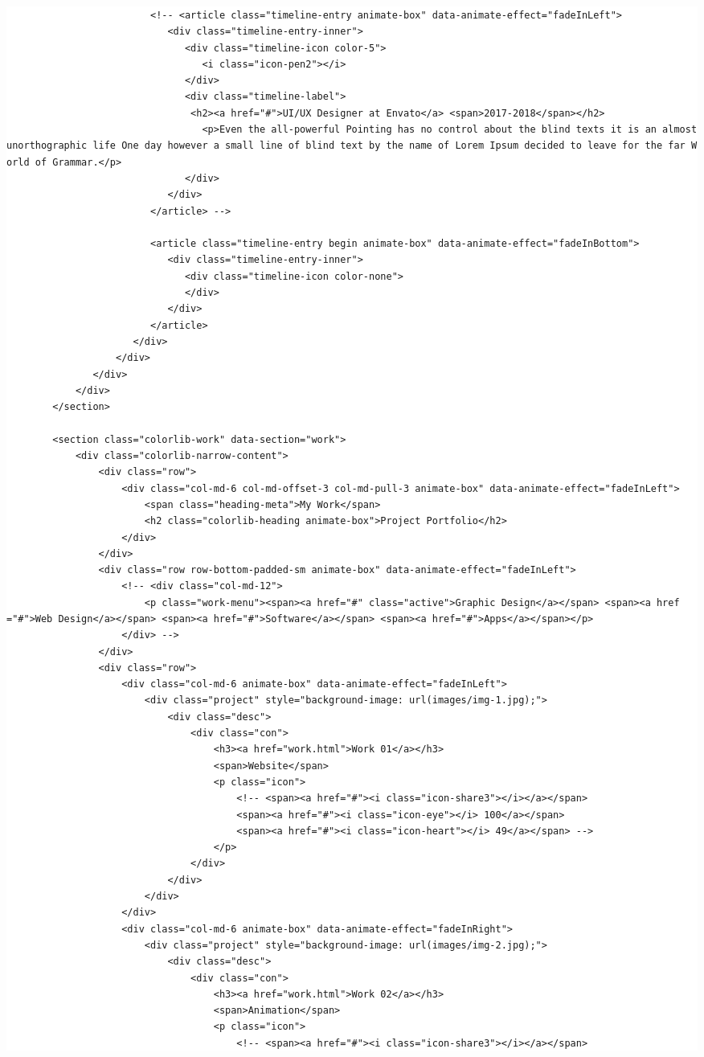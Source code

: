 					         <!-- <article class="timeline-entry animate-box" data-animate-effect="fadeInLeft">
					            <div class="timeline-entry-inner">
					               <div class="timeline-icon color-5">
					                  <i class="icon-pen2"></i>
					               </div>
					               <div class="timeline-label">
					               	<h2><a href="#">UI/UX Designer at Envato</a> <span>2017-2018</span></h2>
					                  <p>Even the all-powerful Pointing has no control about the blind texts it is an almost unorthographic life One day however a small line of blind text by the name of Lorem Ipsum decided to leave for the far World of Grammar.</p>
					               </div>
					            </div>
					         </article> -->

					         <article class="timeline-entry begin animate-box" data-animate-effect="fadeInBottom">
					            <div class="timeline-entry-inner">
					               <div class="timeline-icon color-none">
					               </div>
					            </div>
					         </article>
					      </div>
					   </div>
				   </div>
				</div>
			</section>

			<section class="colorlib-work" data-section="work">
				<div class="colorlib-narrow-content">
					<div class="row">
						<div class="col-md-6 col-md-offset-3 col-md-pull-3 animate-box" data-animate-effect="fadeInLeft">
							<span class="heading-meta">My Work</span>
							<h2 class="colorlib-heading animate-box">Project Portfolio</h2>
						</div>
					</div>
					<div class="row row-bottom-padded-sm animate-box" data-animate-effect="fadeInLeft">
						<!-- <div class="col-md-12">
							<p class="work-menu"><span><a href="#" class="active">Graphic Design</a></span> <span><a href="#">Web Design</a></span> <span><a href="#">Software</a></span> <span><a href="#">Apps</a></span></p>
						</div> -->
					</div>
					<div class="row">
						<div class="col-md-6 animate-box" data-animate-effect="fadeInLeft">
							<div class="project" style="background-image: url(images/img-1.jpg);">
								<div class="desc">
									<div class="con">
										<h3><a href="work.html">Work 01</a></h3>
										<span>Website</span>
										<p class="icon">
											<!-- <span><a href="#"><i class="icon-share3"></i></a></span>
											<span><a href="#"><i class="icon-eye"></i> 100</a></span>
											<span><a href="#"><i class="icon-heart"></i> 49</a></span> -->
										</p>
									</div>
								</div>
							</div>
						</div>
						<div class="col-md-6 animate-box" data-animate-effect="fadeInRight">
							<div class="project" style="background-image: url(images/img-2.jpg);">
								<div class="desc">
									<div class="con">
										<h3><a href="work.html">Work 02</a></h3>
										<span>Animation</span>
										<p class="icon">
											<!-- <span><a href="#"><i class="icon-share3"></i></a></span>